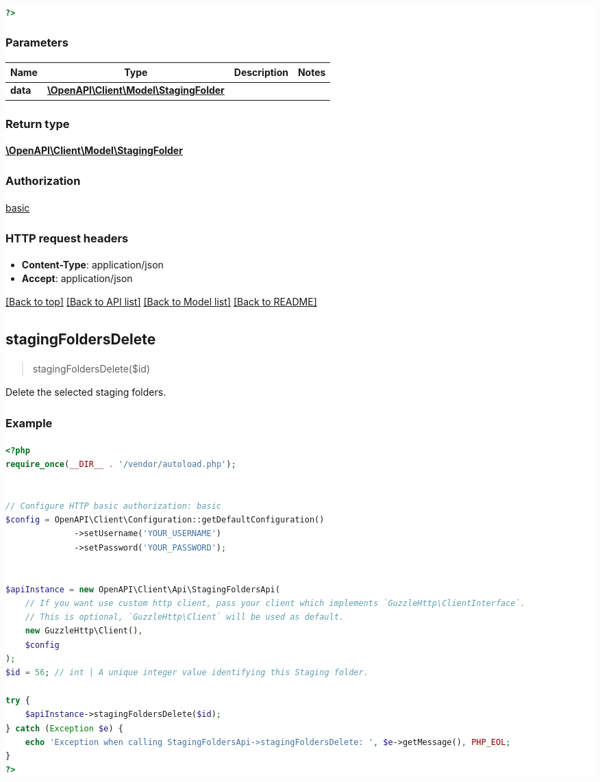 ```php
?>
```

### Parameters


Name | Type | Description  | Notes
------------- | ------------- | ------------- | -------------
 **data** | [**\OpenAPI\Client\Model\StagingFolder**](../Model/StagingFolder.md)|  |

### Return type

[**\OpenAPI\Client\Model\StagingFolder**](../Model/StagingFolder.md)

### Authorization

[basic](../../README.md#basic)

### HTTP request headers

- **Content-Type**: application/json
- **Accept**: application/json

[[Back to top]](#) [[Back to API list]](../../README.md#documentation-for-api-endpoints)
[[Back to Model list]](../../README.md#documentation-for-models)
[[Back to README]](../../README.md)


## stagingFoldersDelete

> stagingFoldersDelete($id)



Delete the selected staging folders.

### Example

```php
<?php
require_once(__DIR__ . '/vendor/autoload.php');


// Configure HTTP basic authorization: basic
$config = OpenAPI\Client\Configuration::getDefaultConfiguration()
              ->setUsername('YOUR_USERNAME')
              ->setPassword('YOUR_PASSWORD');


$apiInstance = new OpenAPI\Client\Api\StagingFoldersApi(
    // If you want use custom http client, pass your client which implements `GuzzleHttp\ClientInterface`.
    // This is optional, `GuzzleHttp\Client` will be used as default.
    new GuzzleHttp\Client(),
    $config
);
$id = 56; // int | A unique integer value identifying this Staging folder.

try {
    $apiInstance->stagingFoldersDelete($id);
} catch (Exception $e) {
    echo 'Exception when calling StagingFoldersApi->stagingFoldersDelete: ', $e->getMessage(), PHP_EOL;
}
?>
```
